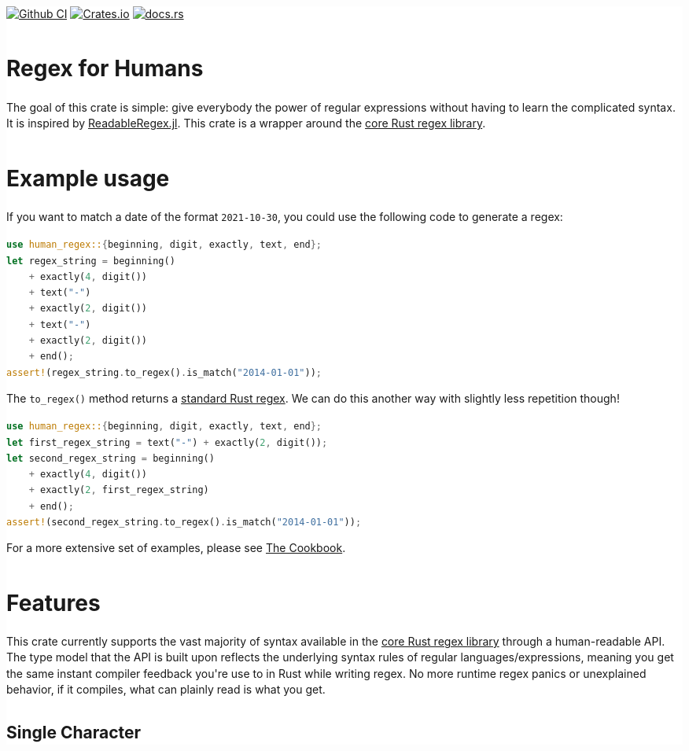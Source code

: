 [![Github CI](https://github.com/cmccomb/human_regex/actions/workflows/tests.yml/badge.svg)](https://github.com/cmccomb/human_regex/actions)
[![Crates.io](https://img.shields.io/crates/v/human_regex.svg)](https://crates.io/crates/human_regex)
[![docs.rs](https://img.shields.io/docsrs/human_regex/latest?logo=rust)](https://docs.rs/human_regex)

# Regex for Humans
The goal of this crate is simple: give everybody the power of regular expressions without having 
to learn the complicated syntax. It is inspired by [ReadableRegex.jl](https://github.com/jkrumbiegel/ReadableRegex.jl).
This crate is a wrapper around the [core Rust regex library](https://crates.io/crates/regex). 

# Example usage
If you want to match a date of the format `2021-10-30`, you could use the following code to generate a regex:
```rust
use human_regex::{beginning, digit, exactly, text, end};
let regex_string = beginning()
    + exactly(4, digit())
    + text("-")
    + exactly(2, digit())
    + text("-")
    + exactly(2, digit())
    + end();
assert!(regex_string.to_regex().is_match("2014-01-01"));
```
The `to_regex()` method returns a [standard Rust regex](https://docs.rs/regex/1.5.4/regex/struct.Regex.html). We can do this another way with slightly less repetition though!
```rust
use human_regex::{beginning, digit, exactly, text, end};
let first_regex_string = text("-") + exactly(2, digit());
let second_regex_string = beginning()
    + exactly(4, digit())
    + exactly(2, first_regex_string)
    + end();
assert!(second_regex_string.to_regex().is_match("2014-01-01"));
```
For a more extensive set of examples, please see [The Cookbook](crate::cookbook).

# Features
This crate currently supports the vast majority of syntax available in the [core Rust regex library](https://crates.io/crates/regex) through a human-readable API.   
The type model that the API is built upon reflects the underlying syntax rules of regular languages/expressions, meaning you get the same instant compiler feedback you're use to in Rust while writing regex.
No more runtime regex panics or unexplained behavior, if it compiles, what can plainly read is what you get.
## Single Character
